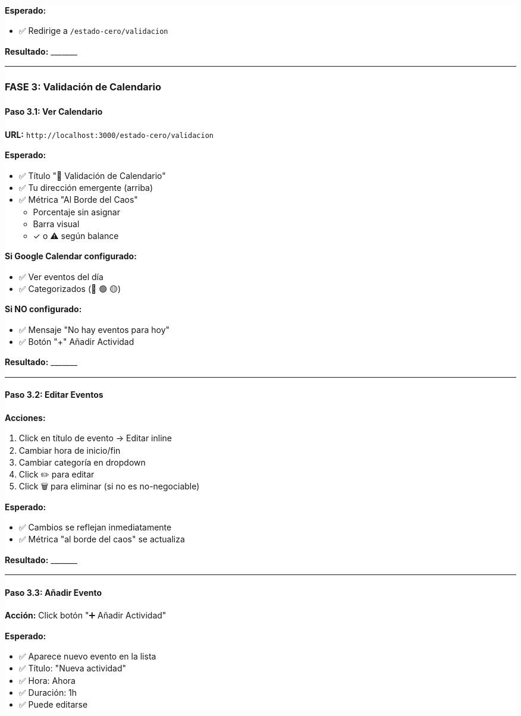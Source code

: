 **Esperado:**
- ✅ Redirige a `/estado-cero/validacion`

**Resultado:** _______

---

### **FASE 3: Validación de Calendario**

#### **Paso 3.1: Ver Calendario**

**URL:** `http://localhost:3000/estado-cero/validacion`

**Esperado:**
- ✅ Título "📅 Validación de Calendario"
- ✅ Tu dirección emergente (arriba)
- ✅ Métrica "Al Borde del Caos"
  - Porcentaje sin asignar
  - Barra visual
  - ✓ o ⚠️ según balance

**Si Google Calendar configurado:**
- ✅ Ver eventos del día
- ✅ Categorizados (🔴 🟢 🟡)

**Si NO configurado:**
- ✅ Mensaje "No hay eventos para hoy"
- ✅ Botón "+" Añadir Actividad

**Resultado:** _______

---

#### **Paso 3.2: Editar Eventos**

**Acciones:**
1. Click en título de evento → Editar inline
2. Cambiar hora de inicio/fin
3. Cambiar categoría en dropdown
4. Click ✏️ para editar
5. Click 🗑️ para eliminar (si no es no-negociable)

**Esperado:**
- ✅ Cambios se reflejan inmediatamente
- ✅ Métrica "al borde del caos" se actualiza

**Resultado:** _______

---

#### **Paso 3.3: Añadir Evento**

**Acción:** Click botón "➕ Añadir Actividad"

**Esperado:**
- ✅ Aparece nuevo evento en la lista
- ✅ Título: "Nueva actividad"
- ✅ Hora: Ahora
- ✅ Duración: 1h
- ✅ Puede editarse

